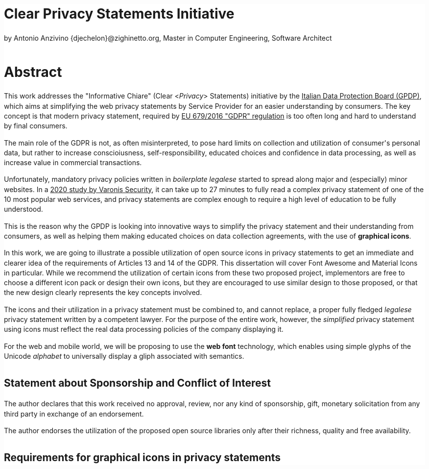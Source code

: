 # Clear Privacy Statements Initiative

by Antonio Anzivino {djechelon}@zighinetto.org, Master in Computer Engineering, Software Architect

# Abstract

This work addresses the "Informative Chiare" (Clear <*Privacy*> Statements) initiative by the [Italian Data Protection Board (GPDP)][1], which aims at simplifying the web privacy statements by Service Provider for an easier understanding by consumers.
The key concept is that modern privacy statement, required by [EU 679/2016 "GDPR" regulation][2] is too often long and hard to understand by final consumers.

The main role of the GDPR is not, as often misinterpreted, to pose hard limits on collection and utilization of consumer's personal data, but rather to increase conscioiusness, self-responsibility, educated choices and confidence in data processing, as well as increase value in commercial transactions.

Unfortunately, mandatory privacy policies written in *boilerplate legalese* started to spread along major and (especially) minor websites. In a [2020 study by Varonis Security][3], it can take up to 27 minutes to fully read a complex privacy statement of one of the 10 most popular web services, and privacy statements are complex enough to require a high level of education to be fully understood.

This is the reason why the GPDP is looking into innovative ways to simplify the privacy statement and their understanding from consumers, as well as helping them making educated choices on data collection agreements, with the use of **graphical icons**.

In this work, we are going to illustrate a possible utilization of open source icons in privacy statements to get an immediate and clearer idea of the requirements of Articles 13 and 14 of the GDPR. This dissertation will cover Font Awesome and Material Icons in particular. While we recommend the utilization of certain icons from these two proposed project, implementors are free to choose a different icon pack or design their own icons, but they are encouraged to use similar design to those proposed, or that the new design clearly represents the key concepts involved.

The icons and their utilization in a privacy statement must be combined to, and cannot replace, a proper fully fledged *legalese* privacy statement written by a competent lawyer. For the purpose of the entire work, however, the *simplified* privacy statement using icons must reflect the real data processing policies of the company displaying it.

For the web and mobile world, we will be proposing to use the **web font** technology, which enables using simple glyphs of the Unicode *alphabet* to universally display a gliph associated with semantics.

## Statement about Sponsorship and Conflict of Interest

The author declares that this work received no approval, review, nor any kind of sponsorship, gift, monetary solicitation from any third party in exchange of an endorsement.

The author endorses the utilization of the proposed open source libraries only after their richness, quality and free availability.

## Requirements for graphical icons in privacy statements


  [1]: https://www.garanteprivacy.it
  [2]: https://eur-lex.europa.eu/legal-content/TXT/?uri=CELEX%3A32016R0679
  [3]: https://www.varonis.com/blog/gdpr-privacy-policy/
  [4]: https://www.fontawesome.com
  [5]: https://www.material.io/resources/icons
  [6]: https://thenounproject.com/
  [7]: https://www.w3.org/TR/SVG11/
  [8]: https://www.moma.org/collection/works/174200
  [9]: https://eur-lex.europa.eu/legal-content/EN/TXT/?uri=CELEX%3A32002L0058
  [10]: https://thenounproject.com/term/ethnicity/88194/
  [11]: https://thenounproject.com/term/european-parliament/582583/
  [12]: https://thenounproject.com/term/face-recognition/1903279
